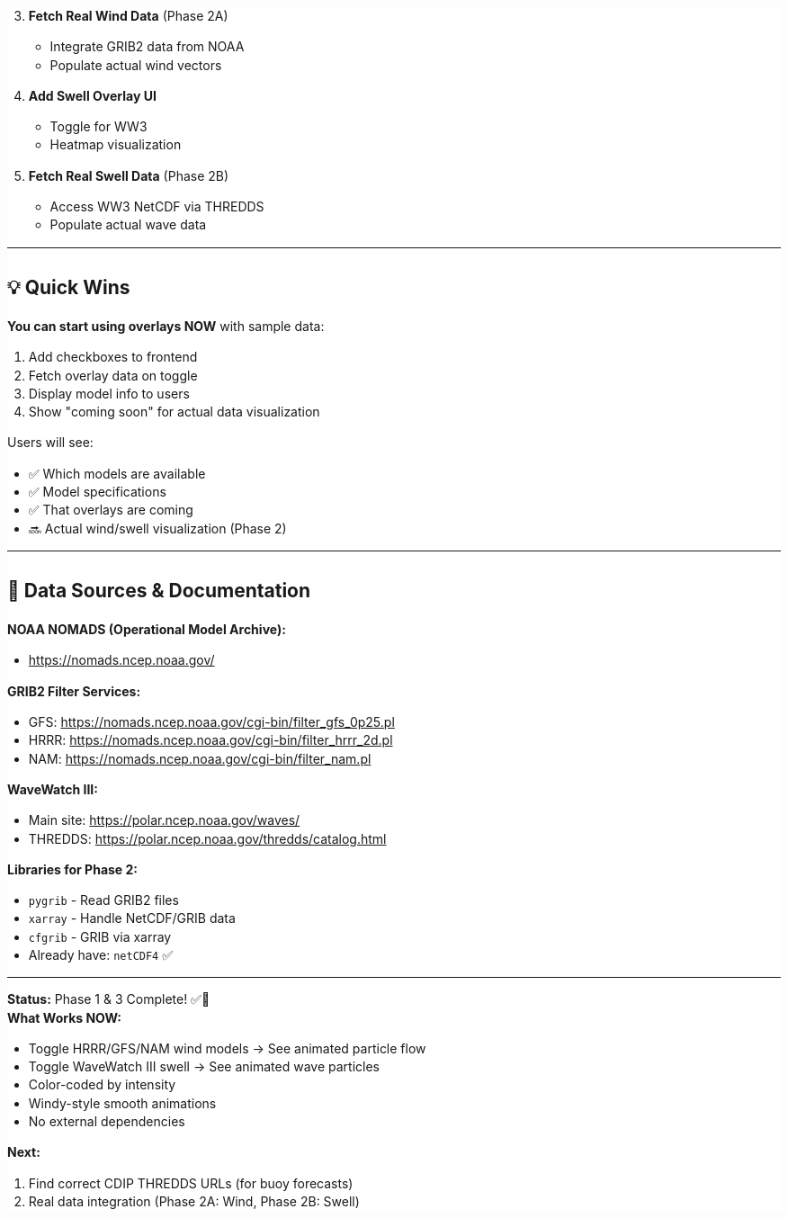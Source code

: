 3. **Fetch Real Wind Data** (Phase 2A)
   - Integrate GRIB2 data from NOAA
   - Populate actual wind vectors

4. **Add Swell Overlay UI**
   - Toggle for WW3
   - Heatmap visualization

5. **Fetch Real Swell Data** (Phase 2B)
   - Access WW3 NetCDF via THREDDS
   - Populate actual wave data

---

## 💡 Quick Wins

**You can start using overlays NOW** with sample data:
1. Add checkboxes to frontend
2. Fetch overlay data on toggle
3. Display model info to users
4. Show "coming soon" for actual data visualization

Users will see:
- ✅ Which models are available
- ✅ Model specifications
- ✅ That overlays are coming
- 🔜 Actual wind/swell visualization (Phase 2)

---

## 📝 Data Sources & Documentation

**NOAA NOMADS (Operational Model Archive):**
- https://nomads.ncep.noaa.gov/

**GRIB2 Filter Services:**
- GFS: https://nomads.ncep.noaa.gov/cgi-bin/filter_gfs_0p25.pl
- HRRR: https://nomads.ncep.noaa.gov/cgi-bin/filter_hrrr_2d.pl
- NAM: https://nomads.ncep.noaa.gov/cgi-bin/filter_nam.pl

**WaveWatch III:**
- Main site: https://polar.ncep.noaa.gov/waves/
- THREDDS: https://polar.ncep.noaa.gov/thredds/catalog.html

**Libraries for Phase 2:**
- `pygrib` - Read GRIB2 files
- `xarray` - Handle NetCDF/GRIB data
- `cfgrib` - GRIB via xarray
- Already have: `netCDF4` ✅

---

**Status:** Phase 1 & 3 Complete! ✅🎨  
**What Works NOW:**
- Toggle HRRR/GFS/NAM wind models → See animated particle flow
- Toggle WaveWatch III swell → See animated wave particles
- Color-coded by intensity
- Windy-style smooth animations
- No external dependencies

**Next:** 
1. Find correct CDIP THREDDS URLs (for buoy forecasts)
2. Real data integration (Phase 2A: Wind, Phase 2B: Swell)

